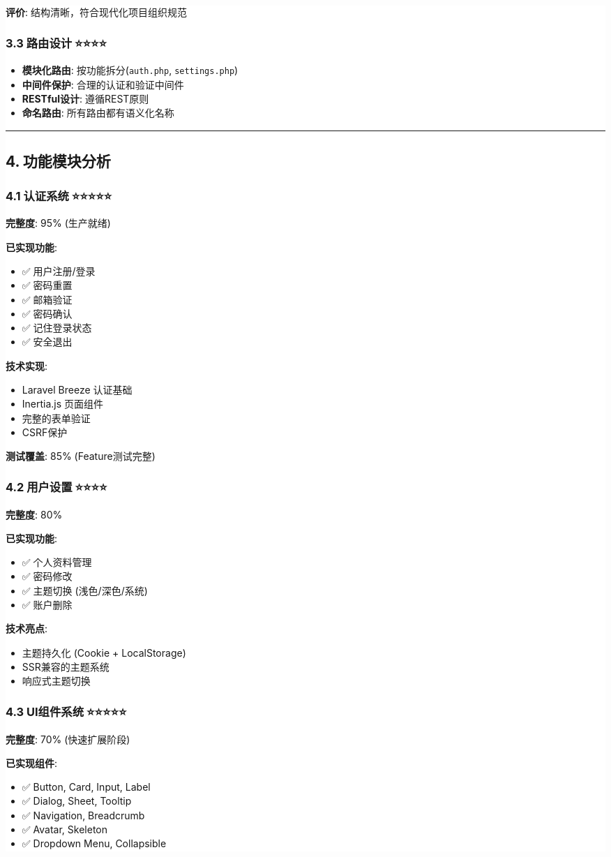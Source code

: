 **评价**: 结构清晰，符合现代化项目组织规范

### 3.3 路由设计 ⭐⭐⭐⭐
- **模块化路由**: 按功能拆分(`auth.php`, `settings.php`)
- **中间件保护**: 合理的认证和验证中间件
- **RESTful设计**: 遵循REST原则
- **命名路由**: 所有路由都有语义化名称

---

## 4. 功能模块分析

### 4.1 认证系统 ⭐⭐⭐⭐⭐
**完整度**: 95% (生产就绪)

**已实现功能**:
- ✅ 用户注册/登录
- ✅ 密码重置
- ✅ 邮箱验证
- ✅ 密码确认
- ✅ 记住登录状态
- ✅ 安全退出

**技术实现**:
- Laravel Breeze 认证基础
- Inertia.js 页面组件
- 完整的表单验证
- CSRF保护

**测试覆盖**: 85% (Feature测试完整)

### 4.2 用户设置 ⭐⭐⭐⭐
**完整度**: 80%

**已实现功能**:
- ✅ 个人资料管理
- ✅ 密码修改
- ✅ 主题切换 (浅色/深色/系统)
- ✅ 账户删除

**技术亮点**:
- 主题持久化 (Cookie + LocalStorage)
- SSR兼容的主题系统
- 响应式主题切换

### 4.3 UI组件系统 ⭐⭐⭐⭐⭐
**完整度**: 70% (快速扩展阶段)

**已实现组件**:
- ✅ Button, Card, Input, Label
- ✅ Dialog, Sheet, Tooltip
- ✅ Navigation, Breadcrumb
- ✅ Avatar, Skeleton
- ✅ Dropdown Menu, Collapsible
